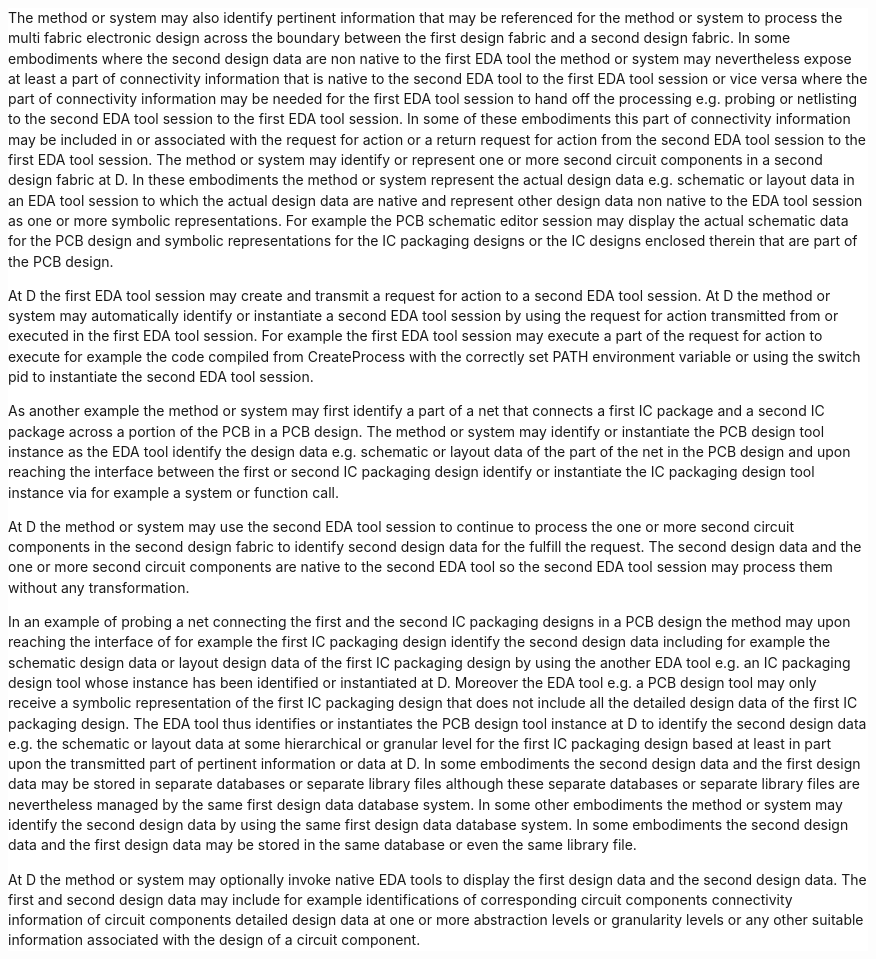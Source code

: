 The method or system may also identify pertinent information that may be referenced for the method or system to process the multi fabric electronic design across the boundary between the first design fabric and a second design fabric. In some embodiments where the second design data are non native to the first EDA tool the method or system may nevertheless expose at least a part of connectivity information that is native to the second EDA tool to the first EDA tool session or vice versa where the part of connectivity information may be needed for the first EDA tool session to hand off the processing e.g. probing or netlisting to the second EDA tool session to the first EDA tool session. In some of these embodiments this part of connectivity information may be included in or associated with the request for action or a return request for action from the second EDA tool session to the first EDA tool session. The method or system may identify or represent one or more second circuit components in a second design fabric at D. In these embodiments the method or system represent the actual design data e.g. schematic or layout data in an EDA tool session to which the actual design data are native and represent other design data non native to the EDA tool session as one or more symbolic representations. For example the PCB schematic editor session may display the actual schematic data for the PCB design and symbolic representations for the IC packaging designs or the IC designs enclosed therein that are part of the PCB design.

At D the first EDA tool session may create and transmit a request for action to a second EDA tool session. At D the method or system may automatically identify or instantiate a second EDA tool session by using the request for action transmitted from or executed in the first EDA tool session. For example the first EDA tool session may execute a part of the request for action to execute for example the code compiled from CreateProcess with the correctly set PATH environment variable or using the switch pid to instantiate the second EDA tool session.

As another example the method or system may first identify a part of a net that connects a first IC package and a second IC package across a portion of the PCB in a PCB design. The method or system may identify or instantiate the PCB design tool instance as the EDA tool identify the design data e.g. schematic or layout data of the part of the net in the PCB design and upon reaching the interface between the first or second IC packaging design identify or instantiate the IC packaging design tool instance via for example a system or function call.

At D the method or system may use the second EDA tool session to continue to process the one or more second circuit components in the second design fabric to identify second design data for the fulfill the request. The second design data and the one or more second circuit components are native to the second EDA tool so the second EDA tool session may process them without any transformation.

In an example of probing a net connecting the first and the second IC packaging designs in a PCB design the method may upon reaching the interface of for example the first IC packaging design identify the second design data including for example the schematic design data or layout design data of the first IC packaging design by using the another EDA tool e.g. an IC packaging design tool whose instance has been identified or instantiated at D. Moreover the EDA tool e.g. a PCB design tool may only receive a symbolic representation of the first IC packaging design that does not include all the detailed design data of the first IC packaging design. The EDA tool thus identifies or instantiates the PCB design tool instance at D to identify the second design data e.g. the schematic or layout data at some hierarchical or granular level for the first IC packaging design based at least in part upon the transmitted part of pertinent information or data at D. In some embodiments the second design data and the first design data may be stored in separate databases or separate library files although these separate databases or separate library files are nevertheless managed by the same first design data database system. In some other embodiments the method or system may identify the second design data by using the same first design data database system. In some embodiments the second design data and the first design data may be stored in the same database or even the same library file.

At D the method or system may optionally invoke native EDA tools to display the first design data and the second design data. The first and second design data may include for example identifications of corresponding circuit components connectivity information of circuit components detailed design data at one or more abstraction levels or granularity levels or any other suitable information associated with the design of a circuit component.
